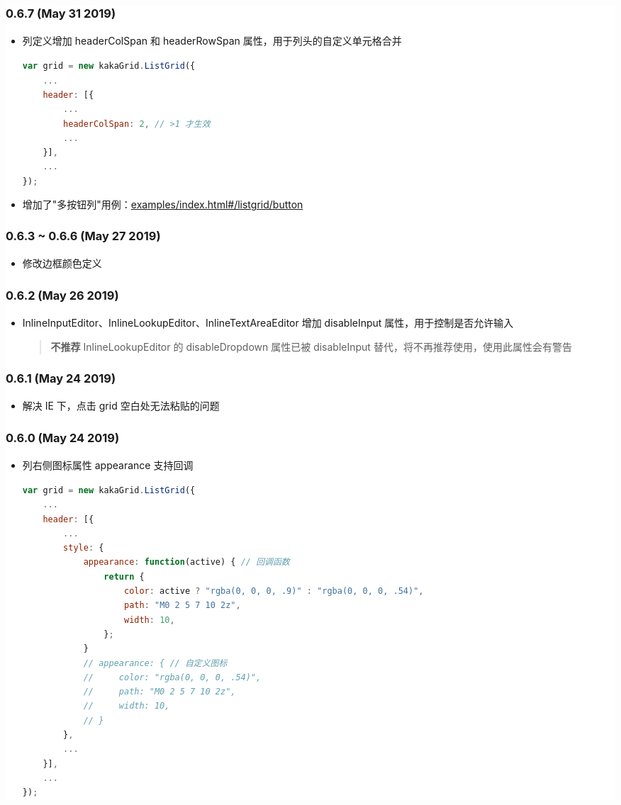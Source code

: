 ### 0.6.7 (May 31 2019)

* 列定义增加 headerColSpan 和 headerRowSpan 属性，用于列头的自定义单元格合并

    ```javascript
    var grid = new kakaGrid.ListGrid({
        ...
        header: [{
            ...
            headerColSpan: 2, // >1 才生效
            ...
        }],
        ...
    });
    ```

* 增加了"多按钮列"用例：[examples/index.html#/listgrid/button](./examples/index.html#/listgrid/button)

### 0.6.3 ~ 0.6.6 (May 27 2019)

* 修改边框颜色定义

### 0.6.2 (May 26 2019)

* InlineInputEditor、InlineLookupEditor、InlineTextAreaEditor 增加 disableInput 属性，用于控制是否允许输入
    
    > **不推荐** InlineLookupEditor 的 disableDropdown 属性已被 disableInput 替代，将不再推荐使用，使用此属性会有警告

### 0.6.1 (May 24 2019)

* 解决 IE 下，点击 grid 空白处无法粘贴的问题

### 0.6.0 (May 24 2019)

* 列右侧图标属性 appearance 支持回调

    ```javascript
    var grid = new kakaGrid.ListGrid({
        ...
        header: [{
            ...
            style: {
                appearance: function(active) { // 回调函数
                    return {
                        color: active ? "rgba(0, 0, 0, .9)" : "rgba(0, 0, 0, .54)",
                        path: "M0 2 5 7 10 2z",
                        width: 10,
                    };
                }
                // appearance: { // 自定义图标
                //     color: "rgba(0, 0, 0, .54)",
                //     path: "M0 2 5 7 10 2z",
                //     width: 10,
                // }
            },
            ...
        }],
        ...
    });
    ```
